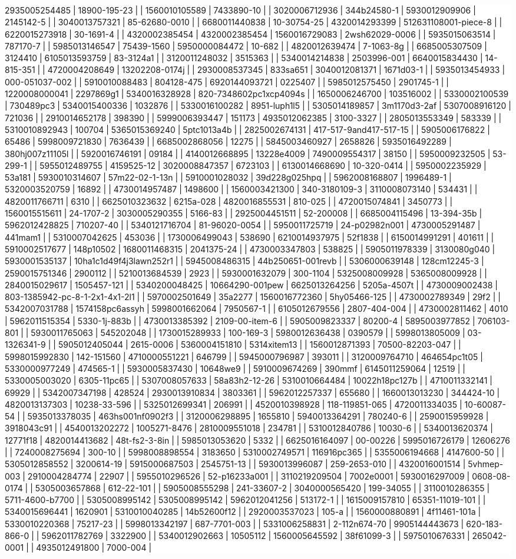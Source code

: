 2935005254485 | 18900-195-23 |  | 1560010105589 | 7433890-10 |  | 3020006712936 | 344b24580-1 | 
5930012909906 | 2145142-5 |  | 3040013757321 | 85-62680-0010 |  | 6680011440838 | 10-30754-25 | 
4320014293399 | 512631108001-piece-8 |  | 6220015273918 | 30-1691-4 |  | 4320002385454 | 4320002385454 | 
1560016729083 | 2wsh62029-0006 |  | 5935015063514 | 787170-7 |  | 5985013146547 | 75439-1560 | 
5950000084472 | 10-682 |  | 4820012639474 | 7-1063-8g |  | 6685005307509 | 3124410 | 
6105013593759 | 83-3124a1 |  | 3120011248032 | 3515363 |  | 5340014214838 | 2503996-001 | 
6640015834430 | 14-815-351 |  | 4720004208649 | 13202208-0174j |  | 2930008537345 | 833sa651 | 
3040012081371 | 1671d03-1 |  | 5935013454933 | 000-051037-002 |  | 5910010088483 | 804128-475 | 
6920144093721 | 0225407 |  | 5985012575450 | 2901745-1 |  | 1220008000041 | 2297869g1 | 
5340016328928 | 820-7348602pc1xcp4094s |  | 1650006246700 | 103516002 |  | 5330002100539 | 730489pc3 | 
5340015400336 | 1032876 |  | 5330016100282 | 8951-luph1l5 |  | 5305014189857 | 3m1170d3-2af | 
5307008916120 | 721036 |  | 2910014652178 | 398390 |  | 5999006393447 | 151173 | 
4935012062385 | 3100-3327 |  | 2805013553349 | 583339 |  | 5310010892943 | 100704 | 
5365015369240 | 5ptc1013a4b |  | 2825002674131 | 417-517-9and417-517-15 |  | 5905006176822 | 65486 | 
5998009721830 | 7636439 |  | 6685002868056 | 12275 |  | 5845003460927 | 2658826 | 
5935016492289 | 380hj007z11105l |  | 5920016746191 | 09184 |  | 4140012668895 | 13228e4009 | 
7490009554317 | 38150 |  | 5950009232505 | 53-299-1 |  | 5955012489755 | 4159525-12 | 
3020008847357 | 6723103 |  | 6130014668690 | 10-320-0414 |  | 5950002235929 | 53a181 | 
5930010314607 | 57m22-02-1-13n |  | 5910001028032 | 39d228g025hpq |  | 5962008168807 | 1996489-1 | 
5320003520759 | 16892 |  | 4730014957487 | 1498600 |  | 1560003421300 | 340-3180109-3 | 
3110008073140 | 534431 |  | 4820011766711 | 6310 |  | 6625010323632 | 6215a-028 | 
4820016855531 | 810-025 |  | 4720015074841 | 3450773 |  | 1560015515611 | 24-1707-2 | 
3030005290355 | 5166-83 |  | 2925004451511 | 52-200008 |  | 6685004115496 | 13-394-35b | 
5962012428825 | 710207-40 |  | 5340121716704 | 81-96020-0054 |  | 5950011725719 | 24-p02982n001 | 
4730005291487 | 441mam1 |  | 5310007042625 | 453036 |  | 1730006499043 | 538690 | 
6210014937975 | 52f1838 |  | 6150014991291 | 401611 |  | 5910002517677 | 148p10502 | 
1680011468315 | 2041375-24 |  | 4730003347803 | 538825 |  | 5905011978339 | 3130080g040 | 
5930001535137 | 10ha1c1d49f4j3lawn252r1 |  | 5945008486315 | 44b250651-001revb |  | 5306000639148 | 128cm12245-3 | 
2590015751346 | 2900112 |  | 5210013684539 | 2923 |  | 5930001632079 | 300-1104 | 
5325008009928 | 5365008009928 |  | 2840015029617 | 1505457-121 |  | 5340200048425 | 10664290-001pew | 
6625013264256 | 5205a-4507t |  | 4730009002438 | 803-1385942-pc-8-1-2x1-4x1-2l1 |  | 5970002501649 | 35a2277 | 
1560016772360 | 5hy05466-125 |  | 4730002789349 | 29f2 |  | 5342007031788 | 1574158pc6assyh | 
5998001662064 | 7950567-1 |  | 6105012679556 | 2807-404-004 |  | 4730002811462 | 4010 | 
5962011515354 | 5330-1j-883b |  | 4730013385392 | 2109-00-item-6 |  | 5905009823337 | 80200-4 | 
5895003977852 | 706103-801 |  | 5930011765063 | 545202048 |  | 1730015289933 | 100-169-3 | 
5980012636438 | 0390579 |  | 5998013805009 | 03-1326341-9 |  | 5905012405044 | 2615-0006 | 
5360004151810 | 5314xitem13 |  | 1560012871393 | 70500-82203-047 |  | 5998015992830 | 142-151560 | 
4710000551221 | 646799 |  | 5945000796987 | 393011 |  | 3120009764710 | 464654pc1t05 | 
5330000977249 | 474565-1 |  | 5930005837430 | 10648we9 |  | 5910009674269 | 390mmf | 
6145011259064 | 12519 |  | 5330005003020 | 6305-11pc65 |  | 5307008057633 | 58a83h2-12-26 | 
5310010664484 | 10022h18pc127b |  | 4710011332141 | 69929 |  | 5342007347198 | 428524 | 
2930013910834 | 3803361 |  | 5962012257337 | 655680 |  | 1660013013230 | 344424-10 | 
4820013137303 | 10238-33-596 |  | 5325012699341 | 206991 |  | 4520010398928 | 118-119851-065 | 
4720011334035 | 10-60087-54 |  | 5935013378035 | 463hs001nf0902f3 |  | 3120006298895 | 1655810 | 
5940013364291 | 780240-6 |  | 2590015959928 | 3918043c91 |  | 4540013202272 | 1005271-8476 | 
2810009551018 | 234781 |  | 5310012840786 | 10030-6 |  | 5340013620374 | 12771f18 | 
4820014413682 | 48t-fs2-3-8in |  | 5985013053620 | 5332 |  | 6625016164097 | 00-00226 | 
5995016726179 | 12606276 |  | 7240008275694 | 300-10 |  | 5998008898554 | 3183650 | 
5310002749571 | 116916pc365 |  | 5355006194668 | 4147600-50 |  | 5305012858552 | 3200614-19 | 
5915000687503 | 2545751-13 |  | 5930013996087 | 259-2653-010 |  | 4320016001514 | 5vhmep-003 | 
2910004284774 | 22907 |  | 5955010296526 | 52-p16233a001 |  | 3110219209504 | 7002e0001 | 
5930016297009 | 0608-08-0174 |  | 5305003657868 | 612-22-101 |  | 5905008555298 | 241-33607-2 | 
3040000565420 | 199-34055 |  | 3110010286355 | 5711-4600-b7700 |  | 5305008995142 | 5305008995142 | 
5962012041256 | 513172-1 |  | 1615009157810 | 65351-11019-101 |  | 5340015696441 | 1620901 | 
5310010040285 | 14b52600f12 |  | 2920003537023 | 105-a |  | 1560000880891 | 4f11461-101a | 
5330010220368 | 75217-23 |  | 5998013342197 | 687-7701-003 |  | 5331006258831 | 2-112n674-70 | 
9905144443673 | 620-183-866-0 |  | 5962011782769 | 3322900 |  | 5340012902663 | 10505112 | 
1560005645592 | 38f61099-3 |  | 5975010676331 | 265042-0001 |  | 4935012491800 | 7000-004 | 